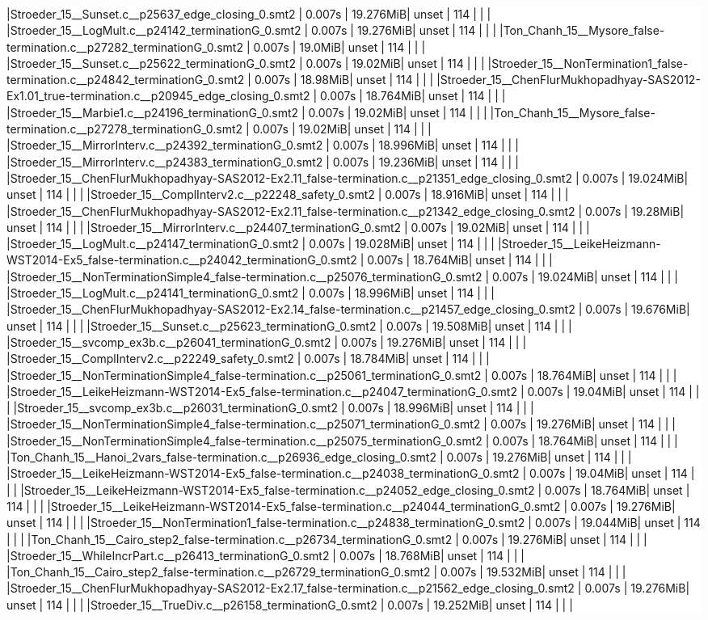 |Stroeder_15__Sunset.c__p25637_edge_closing_0.smt2            |    0.007s | 19.276MiB| unset | 114 |  |  |
|Stroeder_15__LogMult.c__p24142_terminationG_0.smt2           |    0.007s | 19.276MiB| unset | 114 |  |  |
|Ton_Chanh_15__Mysore_false-termination.c__p27282_terminationG_0.smt2 |    0.007s | 19.0MiB| unset | 114 |  |  |
|Stroeder_15__Sunset.c__p25622_terminationG_0.smt2            |    0.007s | 19.02MiB| unset | 114 |  |  |
|Stroeder_15__NonTermination1_false-termination.c__p24842_terminationG_0.smt2 |    0.007s | 18.98MiB| unset | 114 |  |  |
|Stroeder_15__ChenFlurMukhopadhyay-SAS2012-Ex1.01_true-termination.c__p20945_edge_closing_0.smt2 |    0.007s | 18.764MiB| unset | 114 |  |  |
|Stroeder_15__Marbie1.c__p24196_terminationG_0.smt2           |    0.007s | 19.02MiB| unset | 114 |  |  |
|Ton_Chanh_15__Mysore_false-termination.c__p27278_terminationG_0.smt2 |    0.007s | 19.02MiB| unset | 114 |  |  |
|Stroeder_15__MirrorInterv.c__p24392_terminationG_0.smt2      |    0.007s | 18.996MiB| unset | 114 |  |  |
|Stroeder_15__MirrorInterv.c__p24383_terminationG_0.smt2      |    0.007s | 19.236MiB| unset | 114 |  |  |
|Stroeder_15__ChenFlurMukhopadhyay-SAS2012-Ex2.11_false-termination.c__p21351_edge_closing_0.smt2 |    0.007s | 19.024MiB| unset | 114 |  |  |
|Stroeder_15__ComplInterv2.c__p22248_safety_0.smt2            |    0.007s | 18.916MiB| unset | 114 |  |  |
|Stroeder_15__ChenFlurMukhopadhyay-SAS2012-Ex2.11_false-termination.c__p21342_edge_closing_0.smt2 |    0.007s | 19.28MiB| unset | 114 |  |  |
|Stroeder_15__MirrorInterv.c__p24407_terminationG_0.smt2      |    0.007s | 19.02MiB| unset | 114 |  |  |
|Stroeder_15__LogMult.c__p24147_terminationG_0.smt2           |    0.007s | 19.028MiB| unset | 114 |  |  |
|Stroeder_15__LeikeHeizmann-WST2014-Ex5_false-termination.c__p24042_terminationG_0.smt2 |    0.007s | 18.764MiB| unset | 114 |  |  |
|Stroeder_15__NonTerminationSimple4_false-termination.c__p25076_terminationG_0.smt2 |    0.007s | 19.024MiB| unset | 114 |  |  |
|Stroeder_15__LogMult.c__p24141_terminationG_0.smt2           |    0.007s | 18.996MiB| unset | 114 |  |  |
|Stroeder_15__ChenFlurMukhopadhyay-SAS2012-Ex2.14_false-termination.c__p21457_edge_closing_0.smt2 |    0.007s | 19.676MiB| unset | 114 |  |  |
|Stroeder_15__Sunset.c__p25623_terminationG_0.smt2            |    0.007s | 19.508MiB| unset | 114 |  |  |
|Stroeder_15__svcomp_ex3b.c__p26041_terminationG_0.smt2       |    0.007s | 19.276MiB| unset | 114 |  |  |
|Stroeder_15__ComplInterv2.c__p22249_safety_0.smt2            |    0.007s | 18.784MiB| unset | 114 |  |  |
|Stroeder_15__NonTerminationSimple4_false-termination.c__p25061_terminationG_0.smt2 |    0.007s | 18.764MiB| unset | 114 |  |  |
|Stroeder_15__LeikeHeizmann-WST2014-Ex5_false-termination.c__p24047_terminationG_0.smt2 |    0.007s | 19.04MiB| unset | 114 |  |  |
|Stroeder_15__svcomp_ex3b.c__p26031_terminationG_0.smt2       |    0.007s | 18.996MiB| unset | 114 |  |  |
|Stroeder_15__NonTerminationSimple4_false-termination.c__p25071_terminationG_0.smt2 |    0.007s | 19.276MiB| unset | 114 |  |  |
|Stroeder_15__NonTerminationSimple4_false-termination.c__p25075_terminationG_0.smt2 |    0.007s | 18.764MiB| unset | 114 |  |  |
|Ton_Chanh_15__Hanoi_2vars_false-termination.c__p26936_edge_closing_0.smt2 |    0.007s | 19.276MiB| unset | 114 |  |  |
|Stroeder_15__LeikeHeizmann-WST2014-Ex5_false-termination.c__p24038_terminationG_0.smt2 |    0.007s | 19.04MiB| unset | 114 |  |  |
|Stroeder_15__LeikeHeizmann-WST2014-Ex5_false-termination.c__p24052_edge_closing_0.smt2 |    0.007s | 18.764MiB| unset | 114 |  |  |
|Stroeder_15__LeikeHeizmann-WST2014-Ex5_false-termination.c__p24044_terminationG_0.smt2 |    0.007s | 19.276MiB| unset | 114 |  |  |
|Stroeder_15__NonTermination1_false-termination.c__p24838_terminationG_0.smt2 |    0.007s | 19.044MiB| unset | 114 |  |  |
|Ton_Chanh_15__Cairo_step2_false-termination.c__p26734_terminationG_0.smt2 |    0.007s | 19.276MiB| unset | 114 |  |  |
|Stroeder_15__WhileIncrPart.c__p26413_terminationG_0.smt2     |    0.007s | 18.768MiB| unset | 114 |  |  |
|Ton_Chanh_15__Cairo_step2_false-termination.c__p26729_terminationG_0.smt2 |    0.007s | 19.532MiB| unset | 114 |  |  |
|Stroeder_15__ChenFlurMukhopadhyay-SAS2012-Ex2.17_false-termination.c__p21562_edge_closing_0.smt2 |    0.007s | 19.276MiB| unset | 114 |  |  |
|Stroeder_15__TrueDiv.c__p26158_terminationG_0.smt2           |    0.007s | 19.252MiB| unset | 114 |  |  |